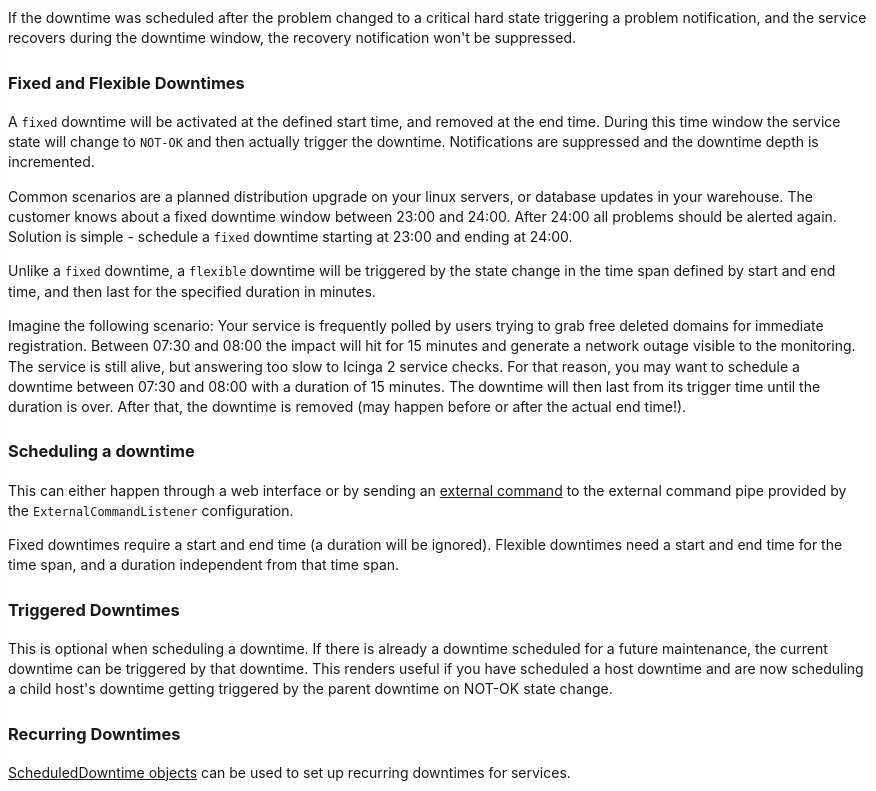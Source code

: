 
If the downtime was scheduled after the problem changed to a critical hard
state triggering a problem notification, and the service recovers during
the downtime window, the recovery notification won't be suppressed.

### <a id="fixed-flexible-downtimes"></a> Fixed and Flexible Downtimes

A `fixed` downtime will be activated at the defined start time, and
removed at the end time. During this time window the service state
will change to `NOT-OK` and then actually trigger the downtime.
Notifications are suppressed and the downtime depth is incremented.

Common scenarios are a planned distribution upgrade on your linux
servers, or database updates in your warehouse. The customer knows
about a fixed downtime window between 23:00 and 24:00. After 24:00
all problems should be alerted again. Solution is simple -
schedule a `fixed` downtime starting at 23:00 and ending at 24:00.

Unlike a `fixed` downtime, a `flexible` downtime will be triggered
by the state change in the time span defined by start and end time,
and then last for the specified duration in minutes.

Imagine the following scenario: Your service is frequently polled
by users trying to grab free deleted domains for immediate registration.
Between 07:30 and 08:00 the impact will hit for 15 minutes and generate
a network outage visible to the monitoring. The service is still alive,
but answering too slow to Icinga 2 service checks.
For that reason, you may want to schedule a downtime between 07:30 and
08:00 with a duration of 15 minutes. The downtime will then last from
its trigger time until the duration is over. After that, the downtime
is removed (may happen before or after the actual end time!).

### <a id="scheduling-downtime"></a> Scheduling a downtime

This can either happen through a web interface or by sending an [external command](#external-commands)
to the external command pipe provided by the `ExternalCommandListener` configuration.

Fixed downtimes require a start and end time (a duration will be ignored).
Flexible downtimes need a start and end time for the time span, and a duration
independent from that time span.

### <a id="triggered-downtimes"></a> Triggered Downtimes

This is optional when scheduling a downtime. If there is already a downtime
scheduled for a future maintenance, the current downtime can be triggered by
that downtime. This renders useful if you have scheduled a host downtime and
are now scheduling a child host's downtime getting triggered by the parent
downtime on NOT-OK state change.

### <a id="recurring-downtimes"></a> Recurring Downtimes

[ScheduledDowntime objects](#objecttype-scheduleddowntime) can be used to set up
recurring downtimes for services.

